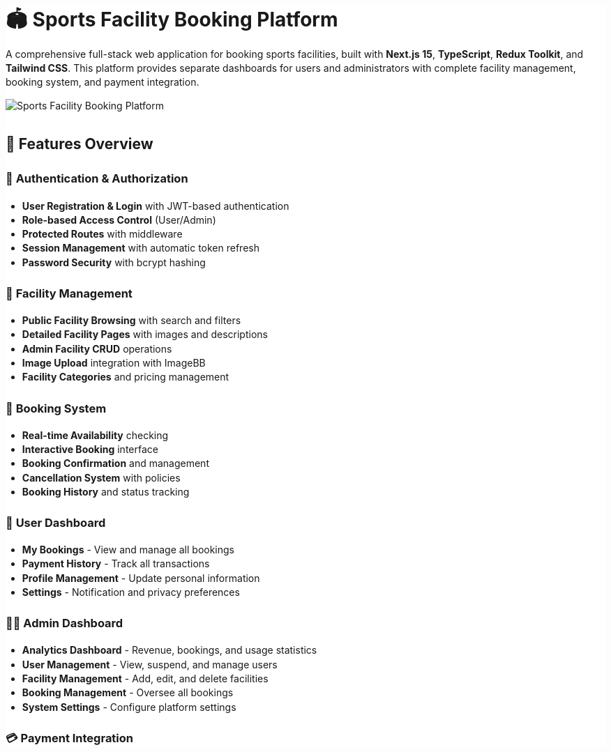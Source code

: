 # 🏟️ Sports Facility Booking Platform

A comprehensive full-stack web application for booking sports facilities, built with **Next.js 15**, **TypeScript**, **Redux Toolkit**, and **Tailwind CSS**. This platform provides separate dashboards for users and administrators with complete facility management, booking system, and payment integration.

![Sports Facility Booking Platform](https://via.placeholder.com/1200x600/3B82F6/FFFFFF?text=Sports+Facility+Booking+Platform)

## 🌟 Features Overview

### 🔐 **Authentication & Authorization**

- **User Registration & Login** with JWT-based authentication
- **Role-based Access Control** (User/Admin)
- **Protected Routes** with middleware
- **Session Management** with automatic token refresh
- **Password Security** with bcrypt hashing

### 🏢 **Facility Management**

- **Public Facility Browsing** with search and filters
- **Detailed Facility Pages** with images and descriptions
- **Admin Facility CRUD** operations
- **Image Upload** integration with ImageBB
- **Facility Categories** and pricing management

### 📅 **Booking System**

- **Real-time Availability** checking
- **Interactive Booking** interface
- **Booking Confirmation** and management
- **Cancellation System** with policies
- **Booking History** and status tracking

### 👤 **User Dashboard**

- **My Bookings** - View and manage all bookings
- **Payment History** - Track all transactions
- **Profile Management** - Update personal information
- **Settings** - Notification and privacy preferences

### 👨‍💼 **Admin Dashboard**

- **Analytics Dashboard** - Revenue, bookings, and usage statistics
- **User Management** - View, suspend, and manage users
- **Facility Management** - Add, edit, and delete facilities
- **Booking Management** - Oversee all bookings
- **System Settings** - Configure platform settings

### 💳 **Payment Integration**
